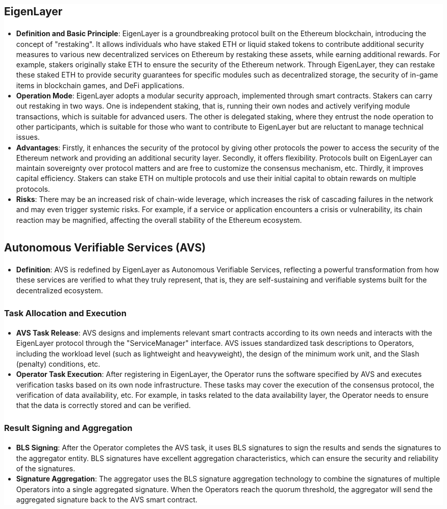 ## EigenLayer

- **Definition and Basic Principle**: EigenLayer is a groundbreaking protocol built on the Ethereum blockchain, introducing the concept of "restaking". It allows individuals who have staked ETH or liquid staked tokens to contribute additional security measures to various new decentralized services on Ethereum by restaking these assets, while earning additional rewards. For example, stakers originally stake ETH to ensure the security of the Ethereum network. Through EigenLayer, they can restake these staked ETH to provide security guarantees for specific modules such as decentralized storage, the security of in-game items in blockchain games, and DeFi applications.
- **Operation Mode**: EigenLayer adopts a modular security approach, implemented through smart contracts. Stakers can carry out restaking in two ways. One is independent staking, that is, running their own nodes and actively verifying module transactions, which is suitable for advanced users. The other is delegated staking, where they entrust the node operation to other participants, which is suitable for those who want to contribute to EigenLayer but are reluctant to manage technical issues.
- **Advantages**: Firstly, it enhances the security of the protocol by giving other protocols the power to access the security of the Ethereum network and providing an additional security layer. Secondly, it offers flexibility. Protocols built on EigenLayer can maintain sovereignty over protocol matters and are free to customize the consensus mechanism, etc. Thirdly, it improves capital efficiency. Stakers can stake ETH on multiple protocols and use their initial capital to obtain rewards on multiple protocols.
- **Risks**: There may be an increased risk of chain-wide leverage, which increases the risk of cascading failures in the network and may even trigger systemic risks. For example, if a service or application encounters a crisis or vulnerability, its chain reaction may be magnified, affecting the overall stability of the Ethereum ecosystem.

## Autonomous Verifiable Services (AVS)

- **Definition**: AVS is redefined by EigenLayer as Autonomous Verifiable Services, reflecting a powerful transformation from how these services are verified to what they truly represent, that is, they are self-sustaining and verifiable systems built for the decentralized ecosystem.

### Task Allocation and Execution

- **AVS Task Release**: AVS designs and implements relevant smart contracts according to its own needs and interacts with the EigenLayer protocol through the "ServiceManager" interface. AVS issues standardized task descriptions to Operators, including the workload level (such as lightweight and heavyweight), the design of the minimum work unit, and the Slash (penalty) conditions, etc.
- **Operator Task Execution**: After registering in EigenLayer, the Operator runs the software specified by AVS and executes verification tasks based on its own node infrastructure. These tasks may cover the execution of the consensus protocol, the verification of data availability, etc. For example, in tasks related to the data availability layer, the Operator needs to ensure that the data is correctly stored and can be verified.

### Result Signing and Aggregation

- **BLS Signing**: After the Operator completes the AVS task, it uses BLS signatures to sign the results and sends the signatures to the aggregator entity. BLS signatures have excellent aggregation characteristics, which can ensure the security and reliability of the signatures.
- **Signature Aggregation**: The aggregator uses the BLS signature aggregation technology to combine the signatures of multiple Operators into a single aggregated signature. When the Operators reach the quorum threshold, the aggregator will send the aggregated signature back to the AVS smart contract.
